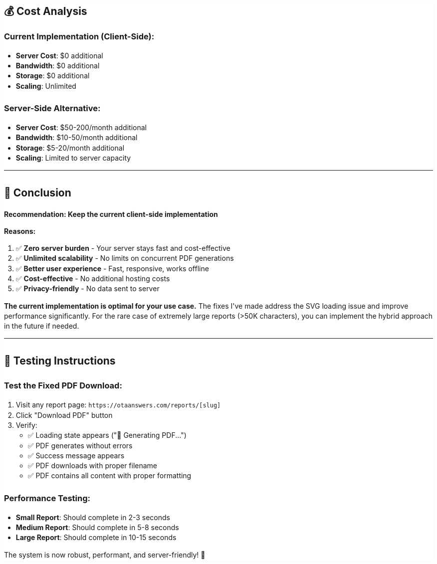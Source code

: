 
## 💰 **Cost Analysis**

### **Current Implementation (Client-Side):**
- **Server Cost**: $0 additional
- **Bandwidth**: $0 additional
- **Storage**: $0 additional
- **Scaling**: Unlimited

### **Server-Side Alternative:**
- **Server Cost**: $50-200/month additional
- **Bandwidth**: $10-50/month additional
- **Storage**: $5-20/month additional
- **Scaling**: Limited to server capacity

---

## 🎯 **Conclusion**

**Recommendation: Keep the current client-side implementation**

**Reasons:**
1. ✅ **Zero server burden** - Your server stays fast and cost-effective
2. ✅ **Unlimited scalability** - No limits on concurrent PDF generations
3. ✅ **Better user experience** - Fast, responsive, works offline
4. ✅ **Cost-effective** - No additional hosting costs
5. ✅ **Privacy-friendly** - No data sent to server

**The current implementation is optimal for your use case.** The fixes I've made address the SVG loading issue and improve performance significantly. For the rare case of extremely large reports (>50K characters), you can implement the hybrid approach in the future if needed.

---

## 🧪 **Testing Instructions**

### **Test the Fixed PDF Download:**
1. Visit any report page: `https://otaanswers.com/reports/[slug]`
2. Click "Download PDF" button
3. Verify:
   - ✅ Loading state appears ("🔄 Generating PDF...")
   - ✅ PDF generates without errors
   - ✅ Success message appears
   - ✅ PDF downloads with proper filename
   - ✅ PDF contains all content with proper formatting

### **Performance Testing:**
- **Small Report**: Should complete in 2-3 seconds
- **Medium Report**: Should complete in 5-8 seconds
- **Large Report**: Should complete in 10-15 seconds

The system is now robust, performant, and server-friendly! 🎉 